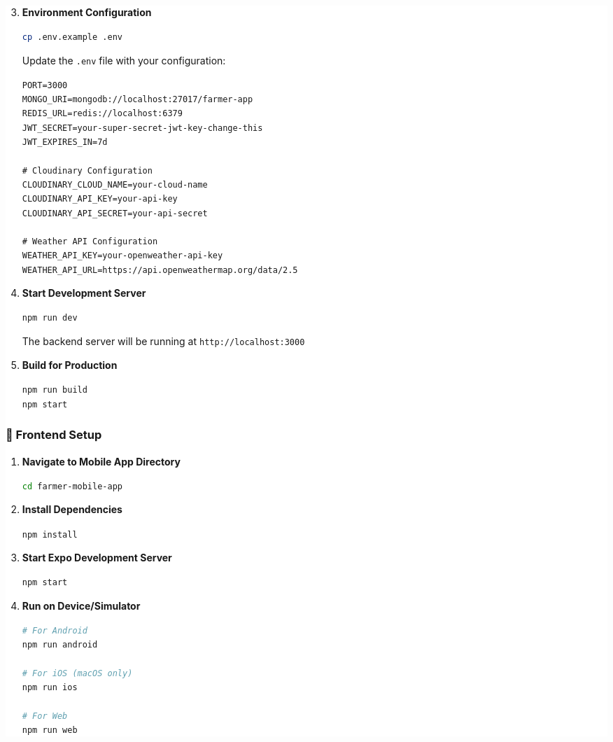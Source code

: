 3. **Environment Configuration**
   ```bash
   cp .env.example .env
   ```
   
   Update the `.env` file with your configuration:
   ```env
   PORT=3000
   MONGO_URI=mongodb://localhost:27017/farmer-app
   REDIS_URL=redis://localhost:6379
   JWT_SECRET=your-super-secret-jwt-key-change-this
   JWT_EXPIRES_IN=7d
   
   # Cloudinary Configuration
   CLOUDINARY_CLOUD_NAME=your-cloud-name
   CLOUDINARY_API_KEY=your-api-key
   CLOUDINARY_API_SECRET=your-api-secret
   
   # Weather API Configuration
   WEATHER_API_KEY=your-openweather-api-key
   WEATHER_API_URL=https://api.openweathermap.org/data/2.5
   ```

4. **Start Development Server**
   ```bash
   npm run dev
   ```
   The backend server will be running at `http://localhost:3000`

5. **Build for Production**
   ```bash
   npm run build
   npm start
   ```

### 📱 Frontend Setup

1. **Navigate to Mobile App Directory**
   ```bash
   cd farmer-mobile-app
   ```

2. **Install Dependencies**
   ```bash
   npm install
   ```

3. **Start Expo Development Server**
   ```bash
   npm start
   ```

4. **Run on Device/Simulator**
   ```bash
   # For Android
   npm run android
   
   # For iOS (macOS only)
   npm run ios
   
   # For Web
   npm run web
   ```
